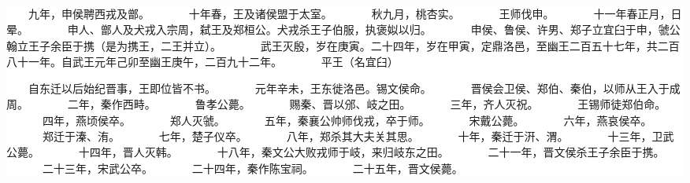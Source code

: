 　　九年，申侯聘西戎及鄫。
　
　　十年春，王及诸侯盟于太室。
　
　　秋九月，桃杏实。
　
　　王师伐申。
　
　　十一年春正月，日晕。
　
　　申人、鄫人及犬戎入宗周，弑王及郑桓公。犬戎杀王子伯服，执褒姒以归。
　
　　申侯、鲁侯、许男、郑子立宜臼于申，虢公翰立王子余臣于携（是为携王，二王并立）。
　
　　武王灭殷，岁在庚寅。二十四年，岁在甲寅，定鼎洛邑，至幽王二百五十七年，共二百八十一年。自武王元年己卯至幽王庚午，二百九十二年。
　
　　平王（名宜臼）

　　自东迁以后始纪晋事，王即位皆不书。
　
　　元年辛未，王东徙洛邑。锡文侯命。
　
　　晋侯会卫侯、郑伯、秦伯，以师从王入于成周。
　
　　二年，秦作西畤。
　
　　鲁孝公薨。
　
　　赐秦、晋以邠、岐之田。
　
　　三年，齐人灭祝。
　
　　王锡师徒郑伯命。
　
　　四年，燕顷侯卒。
　
　　郑人灭虢。
　
　　五年，秦襄公帅师伐戎，卒于师。
　
　　宋戴公薨。
　
　　六年，燕哀侯卒。
　
　　郑迁于溱、洧。
　
　　七年，楚子仪卒。
　
　　八年，郑杀其大夫关其思。
　
　　十年，秦迁于汧、渭。
　
　　十三年，卫武公薨。
　
　　十四年，晋人灭韩。
　
　　十八年，秦文公大败戎师于岐，来归岐东之田。
　
　　二十一年，晋文侯杀王子余臣于携。
　
　　二十三年，宋武公卒。
　
　　二十四年，秦作陈宝祠。
　
　　二十五年，晋文侯薨。
　